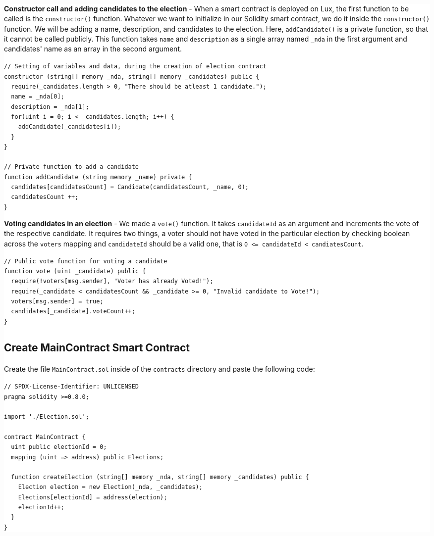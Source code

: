 **Constructor call and adding candidates to the election** - When a smart
contract is deployed on Lux, the first function to be called is the
`constructor()` function. Whatever we want to initialize in our Solidity smart
contract, we do it inside the `constructor()` function. We will be adding a
name, description, and candidates to the election. Here, `addCandidate()` is a
private function, so that it cannot be called publicly. This function takes
`name` and `description` as a single array named `_nda` in the first argument
and candidates' name as an array in the second argument.

```solidity
// Setting of variables and data, during the creation of election contract
constructor (string[] memory _nda, string[] memory _candidates) public {
  require(_candidates.length > 0, "There should be atleast 1 candidate.");
  name = _nda[0];
  description = _nda[1];
  for(uint i = 0; i < _candidates.length; i++) {
    addCandidate(_candidates[i]);
  }
}

// Private function to add a candidate
function addCandidate (string memory _name) private {
  candidates[candidatesCount] = Candidate(candidatesCount, _name, 0);
  candidatesCount ++;
}
```

**Voting candidates in an election** - We made a `vote()` function. It takes
`candidateId` as an argument and increments the vote of the respective
candidate. It requires two things, a voter should not have voted in the
particular election by checking boolean across the `voters` mapping and
`candidateId` should be a valid one, that is `0 <= candidateId < candiatesCount`.

```solidity
// Public vote function for voting a candidate
function vote (uint _candidate) public {
  require(!voters[msg.sender], "Voter has already Voted!");
  require(_candidate < candidatesCount && _candidate >= 0, "Invalid candidate to Vote!");
  voters[msg.sender] = true;
  candidates[_candidate].voteCount++;
}
```

## **Create MainContract Smart Contract**

Create the file `MainContract.sol` inside of the `contracts` directory and paste the following code:

```solidity
// SPDX-License-Identifier: UNLICENSED
pragma solidity >=0.8.0;

import './Election.sol';

contract MainContract {
  uint public electionId = 0;
  mapping (uint => address) public Elections;

  function createElection (string[] memory _nda, string[] memory _candidates) public {
    Election election = new Election(_nda, _candidates);
    Elections[electionId] = address(election);
    electionId++;
  }
}
```

